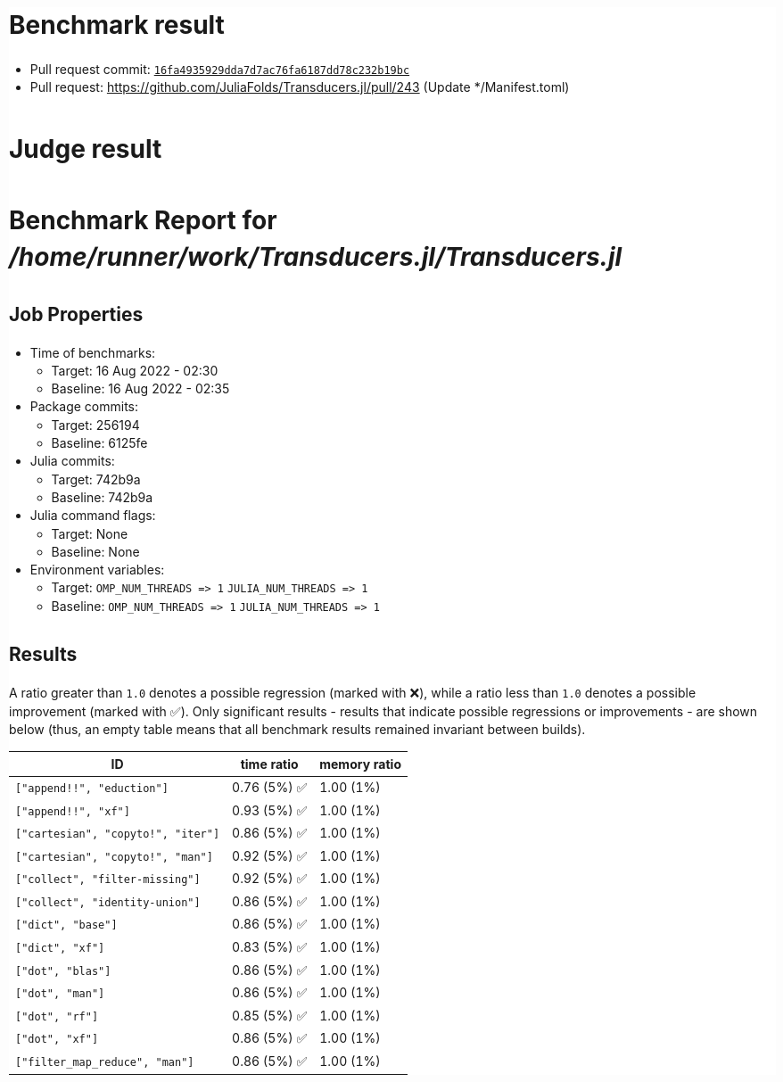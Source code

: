 # Benchmark result

* Pull request commit: [`16fa4935929dda7d7ac76fa6187dd78c232b19bc`](https://github.com/JuliaFolds/Transducers.jl/commit/16fa4935929dda7d7ac76fa6187dd78c232b19bc)
* Pull request: <https://github.com/JuliaFolds/Transducers.jl/pull/243> (Update */Manifest.toml)

# Judge result
# Benchmark Report for */home/runner/work/Transducers.jl/Transducers.jl*

## Job Properties
* Time of benchmarks:
    - Target: 16 Aug 2022 - 02:30
    - Baseline: 16 Aug 2022 - 02:35
* Package commits:
    - Target: 256194
    - Baseline: 6125fe
* Julia commits:
    - Target: 742b9a
    - Baseline: 742b9a
* Julia command flags:
    - Target: None
    - Baseline: None
* Environment variables:
    - Target: `OMP_NUM_THREADS => 1` `JULIA_NUM_THREADS => 1`
    - Baseline: `OMP_NUM_THREADS => 1` `JULIA_NUM_THREADS => 1`

## Results
A ratio greater than `1.0` denotes a possible regression (marked with :x:), while a ratio less
than `1.0` denotes a possible improvement (marked with :white_check_mark:). Only significant results - results
that indicate possible regressions or improvements - are shown below (thus, an empty table means that all
benchmark results remained invariant between builds).

| ID                                                             | time ratio                   | memory ratio                 |
|----------------------------------------------------------------|------------------------------|------------------------------|
| `["append!!", "eduction"]`                                     | 0.76 (5%) :white_check_mark: |                   1.00 (1%)  |
| `["append!!", "xf"]`                                           | 0.93 (5%) :white_check_mark: |                   1.00 (1%)  |
| `["cartesian", "copyto!", "iter"]`                             | 0.86 (5%) :white_check_mark: |                   1.00 (1%)  |
| `["cartesian", "copyto!", "man"]`                              | 0.92 (5%) :white_check_mark: |                   1.00 (1%)  |
| `["collect", "filter-missing"]`                                | 0.92 (5%) :white_check_mark: |                   1.00 (1%)  |
| `["collect", "identity-union"]`                                | 0.86 (5%) :white_check_mark: |                   1.00 (1%)  |
| `["dict", "base"]`                                             | 0.86 (5%) :white_check_mark: |                   1.00 (1%)  |
| `["dict", "xf"]`                                               | 0.83 (5%) :white_check_mark: |                   1.00 (1%)  |
| `["dot", "blas"]`                                              | 0.86 (5%) :white_check_mark: |                   1.00 (1%)  |
| `["dot", "man"]`                                               | 0.86 (5%) :white_check_mark: |                   1.00 (1%)  |
| `["dot", "rf"]`                                                | 0.85 (5%) :white_check_mark: |                   1.00 (1%)  |
| `["dot", "xf"]`                                                | 0.86 (5%) :white_check_mark: |                   1.00 (1%)  |
| `["filter_map_reduce", "man"]`                                 | 0.86 (5%) :white_check_mark: |                   1.00 (1%)  |